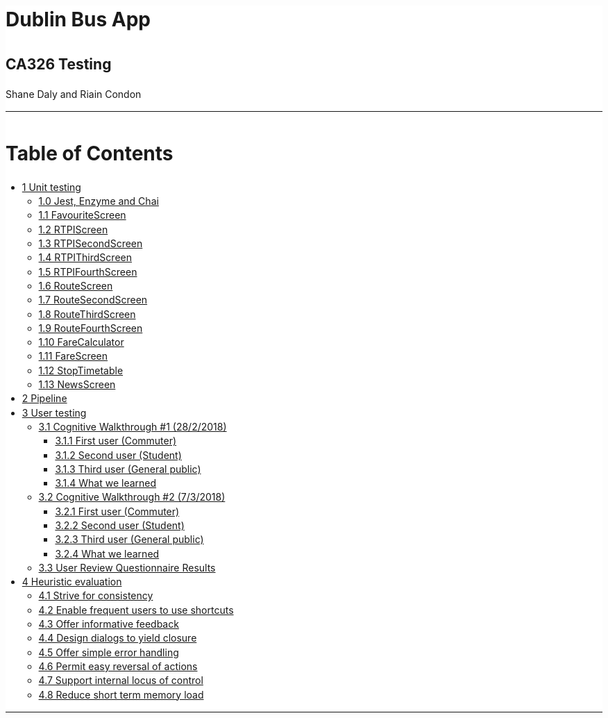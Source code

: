 # Dublin Bus App

## CA326 Testing

Shane Daly and Riain Condon

---

# Table of Contents

* [1 Unit testing](#1-unit-testing)
  * [1.0 Jest, Enzyme and Chai](#10-jest-enzyme-and-chai)
  * [1.1 FavouriteScreen](#11-favouritescreen)
  * [1.2 RTPIScreen](#12-rtpiscreen)
  * [1.3 RTPISecondScreen](#13-rtpisecondscreen)  
  * [1.4 RTPIThirdScreen](#14-rtpithirdscreen)
  * [1.5 RTPIFourthScreen](#15-rtpifourthscreen)
  * [1.6 RouteScreen](#16-routescreen)
  * [1.7 RouteSecondScreen](#17-routesecondscreen)
  * [1.8 RouteThirdScreen](#18-routethirdscreen)
  * [1.9 RouteFourthScreen](#19-routefourthscreen)
  * [1.10 FareCalculator](#110-farecalculator)
  * [1.11 FareScreen](#111-farescreen)
  * [1.12 StopTimetable](#112-stoptimetable)
  * [1.13 NewsScreen](#113-newsscreen)
* [2 Pipeline](#2-pipeline)
* [3 User testing](#3-user-testing)
  * [3.1 Cognitive Walkthrough #1 (28/2/2018)](#31-cognitive-walkthrough-#1)
    * [3.1.1 First user (Commuter)](#311-first-user)
    * [3.1.2 Second user (Student)](#312-second-user)
    * [3.1.3 Third user (General public)](#313-third-user)
    * [3.1.4 What we learned](#314-what-we-learned)
  * [3.2 Cognitive Walkthrough #2 (7/3/2018)](#32-cognitive-walkthrough-#2)
    * [3.2.1 First user (Commuter)](#311-first-user)
    * [3.2.2 Second user (Student)](#312-second-user)
    * [3.2.3 Third user (General public)](#313-third-user)
    * [3.2.4 What we learned](#314-what-we-learned)
  * [3.3 User Review Questionnaire Results](#33-user-review-questionaire-results)
* [4 Heuristic evaluation](#4-heuristic-evaluation)
  * [4.1 Strive for consistency](#41-strive-for-consistency)
  * [4.2 Enable frequent users to use shortcuts](#42-enable-frequent-users-to-use-shortcuts)
  * [4.3 Offer informative feedback](#43-offer-informative-feedback)
  * [4.4 Design dialogs to yield closure](#44-design-dialogs-to-yield-closure)
  * [4.5 Offer simple error handling](45-offer-simple-error-handling)
  * [4.6 Permit easy reversal of actions](#46-permit-easy-reversal-of-actions)
  * [4.7 Support internal locus of control](#47-support-internal-locus-of-control)
  * [4.8 Reduce short term memory load](#48-reduce-short-term-memory-load)

---
